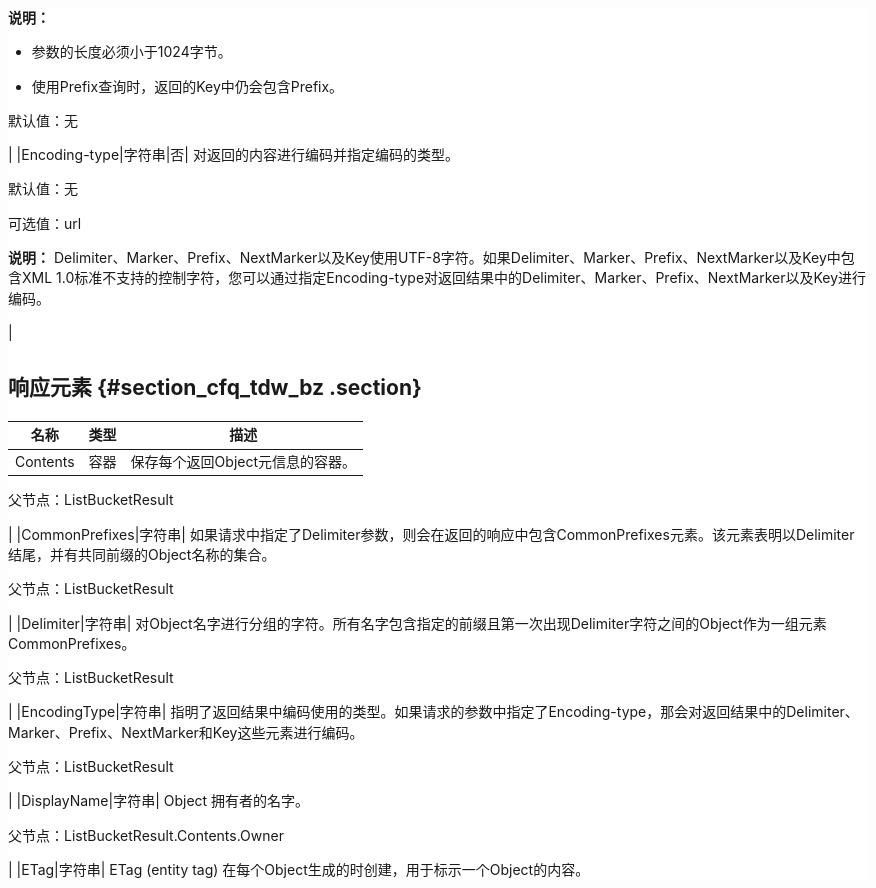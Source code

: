  **说明：** 

-   参数的长度必须小于1024字节。

-   使用Prefix查询时，返回的Key中仍会包含Prefix。

 默认值：无

 |
|Encoding-type|字符串|否| 对返回的内容进行编码并指定编码的类型。

 默认值：无

 可选值：url

 **说明：** Delimiter、Marker、Prefix、NextMarker以及Key使用UTF-8字符。如果Delimiter、Marker、Prefix、NextMarker以及Key中包含XML 1.0标准不支持的控制字符，您可以通过指定Encoding-type对返回结果中的Delimiter、Marker、Prefix、NextMarker以及Key进行编码。

 |

## 响应元素 {#section_cfq_tdw_bz .section}

|名称|类型|描述|
|--|--|--|
|Contents|容器| 保存每个返回Object元信息的容器。

 父节点：ListBucketResult

 |
|CommonPrefixes|字符串| 如果请求中指定了Delimiter参数，则会在返回的响应中包含CommonPrefixes元素。该元素表明以Delimiter结尾，并有共同前缀的Object名称的集合。

 父节点：ListBucketResult

 |
|Delimiter|字符串| 对Object名字进行分组的字符。所有名字包含指定的前缀且第一次出现Delimiter字符之间的Object作为一组元素CommonPrefixes。

 父节点：ListBucketResult

 |
|EncodingType|字符串| 指明了返回结果中编码使用的类型。如果请求的参数中指定了Encoding-type，那会对返回结果中的Delimiter、Marker、Prefix、NextMarker和Key这些元素进行编码。

 父节点：ListBucketResult

 |
|DisplayName|字符串| Object 拥有者的名字。

 父节点：ListBucketResult.Contents.Owner

 |
|ETag|字符串| ETag \(entity tag\) 在每个Object生成的时创建，用于标示一个Object的内容。
